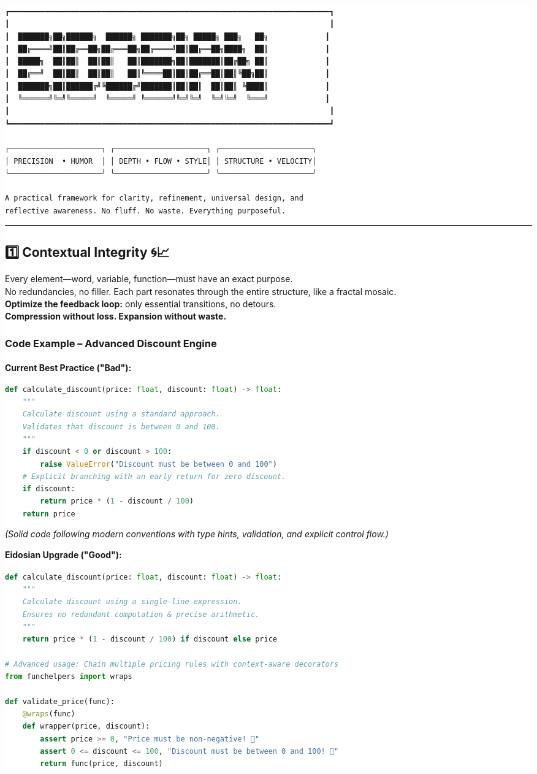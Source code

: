 ```ascii
┏━━━━━━━━━━━━━━━━━━━━━━━━━━━━━━━━━━━━━━━━━━━━━━━━━━━━━━━━━━━━━━━━━━━━━━━━━┓
┃                                                                         ┃
┃  ███████╗██╗██████╗  ██████╗ ███████╗██╗ █████╗ ███╗   ██╗             ┃
┃  ██╔════╝██║██╔══██╗██╔═══██╗██╔════╝██║██╔══██╗████╗  ██║             ┃
┃  █████╗  ██║██║  ██║██║   ██║███████╗██║███████║██╔██╗ ██║             ┃
┃  ██╔══╝  ██║██║  ██║██║   ██║╚════██║██║██╔══██║██║╚██╗██║             ┃
┃  ███████╗██║██████╔╝╚██████╔╝███████║██║██║  ██║██║ ╚████║             ┃
┃  ╚══════╝╚═╝╚═════╝  ╚═════╝ ╚══════╝╚═╝╚═╝  ╚═╝╚═╝  ╚═══╝             ┃
┃                                                                         ┃
┗━━━━━━━━━━━━━━━━━━━━━━━━━━━━━━━━━━━━━━━━━━━━━━━━━━━━━━━━━━━━━━━━━━━━━━━━━┛

╭─────────────────────╮ ╭─────────────────────╮ ╭─────────────────────╮
│ PRECISION  • HUMOR  │ │ DEPTH • FLOW • STYLE│ │ STRUCTURE • VELOCITY│
╰─────────────────────╯ ╰─────────────────────╯ ╰─────────────────────╯
                              
A practical framework for clarity, refinement, universal design, and
reflective awareness. No fluff. No waste. Everything purposeful.
```

---

## 1️⃣ **Contextual Integrity** 🌀📈
Every element—word, variable, function—must have an exact purpose.  
No redundancies, no filler. Each part resonates through the entire structure, like a fractal mosaic.  
**Optimize the feedback loop:** only essential transitions, no detours.  
**Compression without loss. Expansion without waste.**  

### Code Example – Advanced Discount Engine
**Current Best Practice ("Bad"):**  
```python
def calculate_discount(price: float, discount: float) -> float:
    """
    Calculate discount using a standard approach.
    Validates that discount is between 0 and 100.
    """
    if discount < 0 or discount > 100:
        raise ValueError("Discount must be between 0 and 100")
    # Explicit branching with an early return for zero discount.
    if discount:
        return price * (1 - discount / 100)
    return price
```
*(Solid code following modern conventions with type hints, validation, and explicit control flow.)*

**Eidosian Upgrade ("Good"):**  
```python
def calculate_discount(price: float, discount: float) -> float:
    """
    Calculate discount using a single-line expression.
    Ensures no redundant computation & precise arithmetic.
    """
    return price * (1 - discount / 100) if discount else price

# Advanced usage: Chain multiple pricing rules with context-aware decorators
from funchelpers import wraps

def validate_price(func):
    @wraps(func)
    def wrapper(price, discount):
        assert price >= 0, "Price must be non-negative! 💸"
        assert 0 <= discount <= 100, "Discount must be between 0 and 100! 🎯"
        return func(price, discount)
```